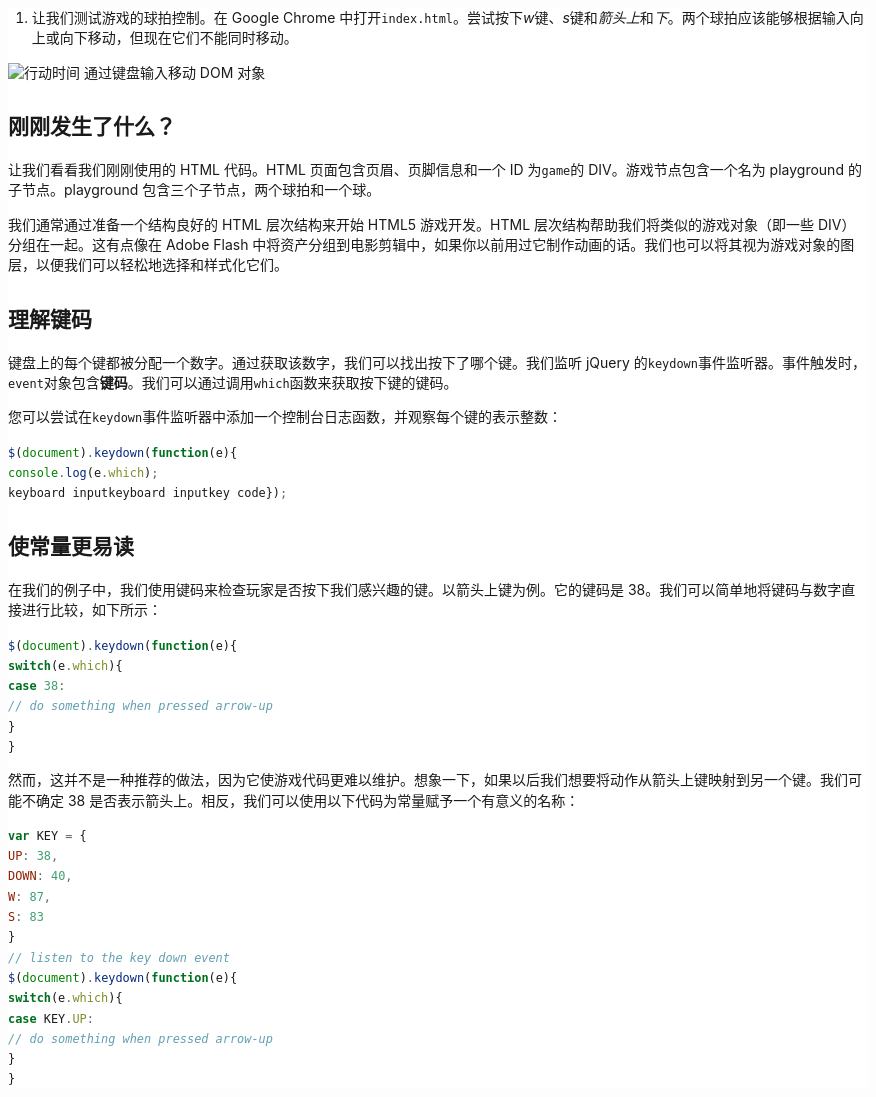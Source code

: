 1.  让我们测试游戏的球拍控制。在 Google Chrome 中打开`index.html`。尝试按下*w*键、*s*键和*箭头上*和*下*。两个球拍应该能够根据输入向上或向下移动，但现在它们不能同时移动。

![行动时间 通过键盘输入移动 DOM 对象](https://github.com/OpenDocCN/freelearn-html-css-zh/raw/master/docs/h5-gm-dev-ex-bgd/img/1260_02_06.jpg)

## 刚刚发生了什么？

让我们看看我们刚刚使用的 HTML 代码。HTML 页面包含页眉、页脚信息和一个 ID 为`game`的 DIV。游戏节点包含一个名为 playground 的子节点。playground 包含三个子节点，两个球拍和一个球。

我们通常通过准备一个结构良好的 HTML 层次结构来开始 HTML5 游戏开发。HTML 层次结构帮助我们将类似的游戏对象（即一些 DIV）分组在一起。这有点像在 Adobe Flash 中将资产分组到电影剪辑中，如果你以前用过它制作动画的话。我们也可以将其视为游戏对象的图层，以便我们可以轻松地选择和样式化它们。

## 理解键码

键盘上的每个键都被分配一个数字。通过获取该数字，我们可以找出按下了哪个键。我们监听 jQuery 的`keydown`事件监听器。事件触发时，`event`对象包含**键码**。我们可以通过调用`which`函数来获取按下键的键码。

您可以尝试在`keydown`事件监听器中添加一个控制台日志函数，并观察每个键的表示整数：

```js
$(document).keydown(function(e){
console.log(e.which);
keyboard inputkeyboard inputkey code});

```

## 使常量更易读

在我们的例子中，我们使用键码来检查玩家是否按下我们感兴趣的键。以箭头上键为例。它的键码是 38。我们可以简单地将键码与数字直接进行比较，如下所示：

```js
$(document).keydown(function(e){
switch(e.which){
case 38:
// do something when pressed arrow-up
}
}

```

然而，这并不是一种推荐的做法，因为它使游戏代码更难以维护。想象一下，如果以后我们想要将动作从箭头上键映射到另一个键。我们可能不确定 38 是否表示箭头上。相反，我们可以使用以下代码为常量赋予一个有意义的名称：

```js
var KEY = {
UP: 38,
DOWN: 40,
W: 87,
S: 83
}
// listen to the key down event
$(document).keydown(function(e){
switch(e.which){
case KEY.UP:
// do something when pressed arrow-up
}
}

```
